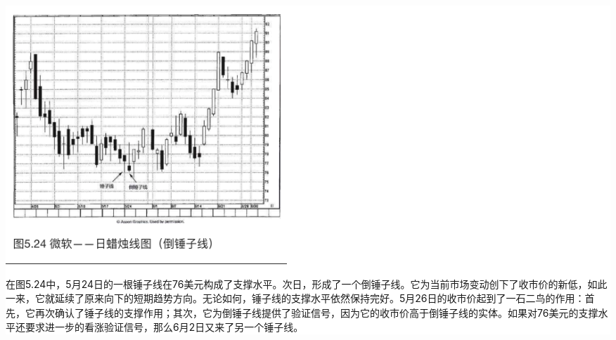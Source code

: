 <img src="JapaneseCandlestickChartingTechniques57.png" width="400"/>

在图5.24中，5月24日的一根锤子线在76美元构成了支撑水平。次日，形成了一个倒锤子线。它为当前市场变动创下了收市价的新低，如此一来，它就延续了原来向下的短期趋势方向。无论如何，锤子线的支撑水平依然保持完好。5月26日的收市价起到了一石二鸟的作用：首先，它再次确认了锤子线的支撑作用；其次，它为倒锤子线提供了验证信号，因为它的收市价高于倒锤子线的实体。如果对76美元的支撑水平还要求进一步的看涨验证信号，那么6月2日又来了另一个锤子线。
